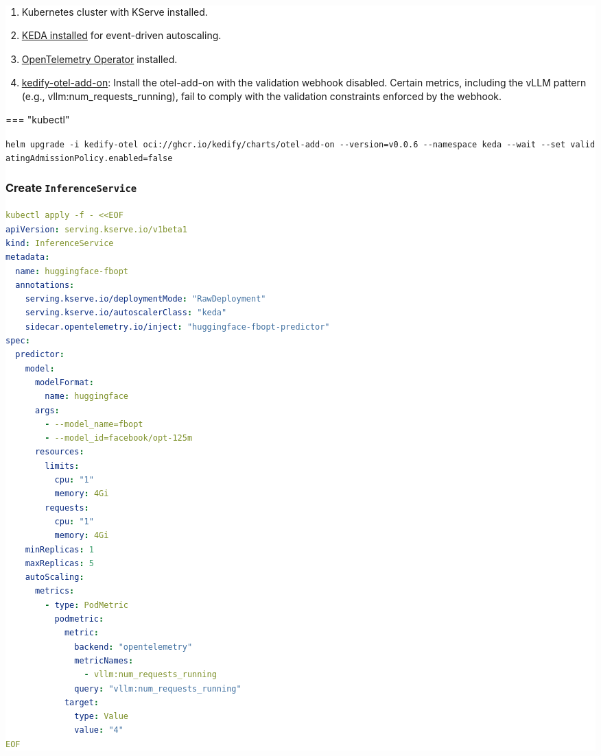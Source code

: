 1. Kubernetes cluster with KServe installed.

2. [KEDA installed](https://keda.sh/docs/2.9/deploy/#install) for event-driven autoscaling.

3. [OpenTelemetry Operator](https://github.com/open-telemetry/opentelemetry-operator) installed.

4. [kedify-otel-add-on](https://github.com/kedify/otel-add-on): Install the otel-add-on with the validation webhook disabled. Certain metrics, including the vLLM pattern (e.g., vllm:num_requests_running), fail to comply with the validation constraints enforced by the webhook.

=== "kubectl"
```
helm upgrade -i kedify-otel oci://ghcr.io/kedify/charts/otel-add-on --version=v0.0.6 --namespace keda --wait --set validatingAdmissionPolicy.enabled=false
```

### Create `InferenceService`

``` yaml
kubectl apply -f - <<EOF
apiVersion: serving.kserve.io/v1beta1
kind: InferenceService
metadata:
  name: huggingface-fbopt
  annotations:
    serving.kserve.io/deploymentMode: "RawDeployment"
    serving.kserve.io/autoscalerClass: "keda"
    sidecar.opentelemetry.io/inject: "huggingface-fbopt-predictor"
spec:
  predictor:
    model:
      modelFormat:
        name: huggingface
      args:
        - --model_name=fbopt
        - --model_id=facebook/opt-125m
      resources:
        limits:
          cpu: "1"
          memory: 4Gi
        requests:
          cpu: "1"
          memory: 4Gi
    minReplicas: 1
    maxReplicas: 5
    autoScaling:
      metrics:
        - type: PodMetric
          podmetric:
            metric:
              backend: "opentelemetry"
              metricNames: 
                - vllm:num_requests_running
              query: "vllm:num_requests_running"
            target:
              type: Value
              value: "4"
EOF
```
